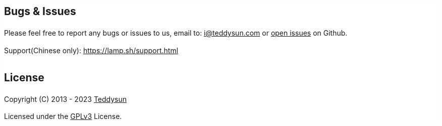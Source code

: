 ## Bugs & Issues

Please feel free to report any bugs or issues to us, email to: i@teddysun.com or [open issues](https://github.com/teddysun/lamp/issues) on Github.

Support(Chinese only): https://lamp.sh/support.html

## License

Copyright (C) 2013 - 2023 [Teddysun](https://teddysun.com/)

Licensed under the [GPLv3](LICENSE) License.

